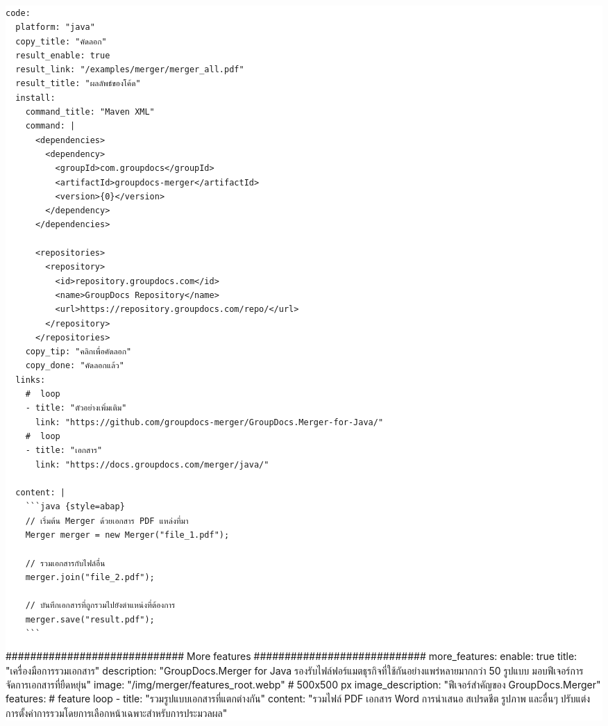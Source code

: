     code:
      platform: "java"
      copy_title: "คัดลอก"
      result_enable: true
      result_link: "/examples/merger/merger_all.pdf"
      result_title: "ผลลัพธ์ของโค้ด"
      install:
        command_title: "Maven XML"
        command: |
          <dependencies>
            <dependency>
              <groupId>com.groupdocs</groupId>
              <artifactId>groupdocs-merger</artifactId>
              <version>{0}</version>
            </dependency>
          </dependencies>

          <repositories>
            <repository>
              <id>repository.groupdocs.com</id>
              <name>GroupDocs Repository</name>
              <url>https://repository.groupdocs.com/repo/</url>
            </repository>
          </repositories>
        copy_tip: "คลิกเพื่อคัดลอก"
        copy_done: "คัดลอกแล้ว"
      links:
        #  loop
        - title: "ตัวอย่างเพิ่มเติม"
          link: "https://github.com/groupdocs-merger/GroupDocs.Merger-for-Java/"
        #  loop
        - title: "เอกสาร"
          link: "https://docs.groupdocs.com/merger/java/"
          
      content: |
        ```java {style=abap}
        // เริ่มต้น Merger ด้วยเอกสาร PDF แหล่งที่มา
        Merger merger = new Merger("file_1.pdf");

        // รวมเอกสารกับไฟล์อื่น
        merger.join("file_2.pdf");

        // บันทึกเอกสารที่ถูกรวมไปยังตำแหน่งที่ต้องการ
        merger.save("result.pdf");
        ```            

############################# More features ############################
more_features:
  enable: true
  title: "เครื่องมือการรวมเอกสาร"
  description: "GroupDocs.Merger for Java รองรับไฟล์ฟอร์แมตธุรกิจที่ใช้กันอย่างแพร่หลายมากกว่า 50 รูปแบบ มอบฟีเจอร์การจัดการเอกสารที่ยืดหยุ่น"
  image: "/img/merger/features_root.webp" # 500x500 px
  image_description: "ฟีเจอร์สำคัญของ GroupDocs.Merger"
  features:
    # feature loop
    - title: "รวมรูปแบบเอกสารที่แตกต่างกัน"
      content: "รวมไฟล์ PDF เอกสาร Word การนำเสนอ สเปรดชีต รูปภาพ และอื่นๆ ปรับแต่งการตั้งค่าการรวมโดยการเลือกหน้าเฉพาะสำหรับการประมวลผล"
